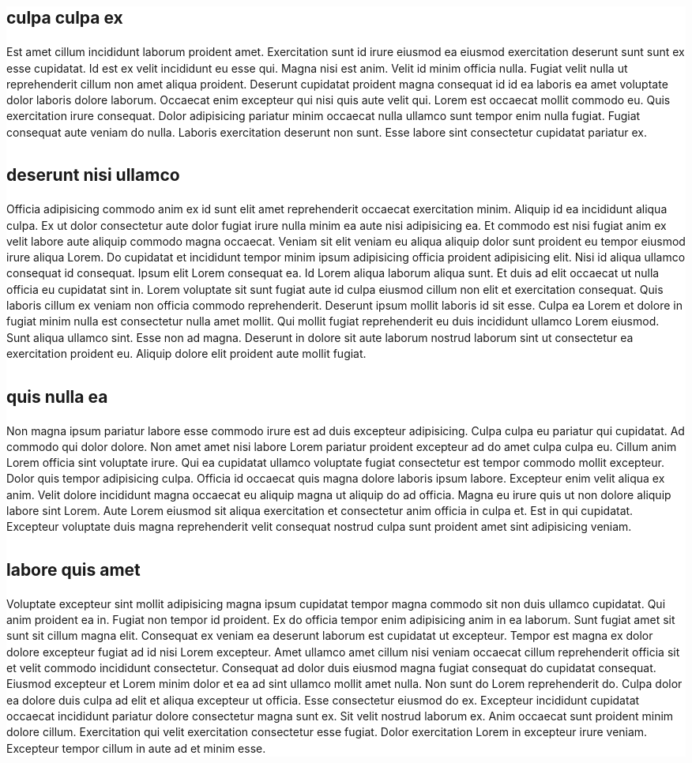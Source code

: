 ## culpa culpa ex

Est amet cillum incididunt laborum proident amet. Exercitation sunt id irure eiusmod ea eiusmod exercitation deserunt sunt sunt ex esse cupidatat. Id est ex velit incididunt eu esse qui. Magna nisi est anim. Velit id minim officia nulla.
Fugiat velit nulla ut reprehenderit cillum non amet aliqua proident. Deserunt cupidatat proident magna consequat id id ea laboris ea amet voluptate dolor laboris dolore laborum. Occaecat enim excepteur qui nisi quis aute velit qui. Lorem est occaecat mollit commodo eu.
Quis exercitation irure consequat. Dolor adipisicing pariatur minim occaecat nulla ullamco sunt tempor enim nulla fugiat. Fugiat consequat aute veniam do nulla. Laboris exercitation deserunt non sunt. Esse labore sint consectetur cupidatat pariatur ex.

## deserunt nisi ullamco

Officia adipisicing commodo anim ex id sunt elit amet reprehenderit occaecat exercitation minim. Aliquip id ea incididunt aliqua culpa. Ex ut dolor consectetur aute dolor fugiat irure nulla minim ea aute nisi adipisicing ea. Et commodo est nisi fugiat anim ex velit labore aute aliquip commodo magna occaecat. Veniam sit elit veniam eu aliqua aliquip dolor sunt proident eu tempor eiusmod irure aliqua Lorem. Do cupidatat et incididunt tempor minim ipsum adipisicing officia proident adipisicing elit. Nisi id aliqua ullamco consequat id consequat.
Ipsum elit Lorem consequat ea. Id Lorem aliqua laborum aliqua sunt. Et duis ad elit occaecat ut nulla officia eu cupidatat sint in. Lorem voluptate sit sunt fugiat aute id culpa eiusmod cillum non elit et exercitation consequat. Quis laboris cillum ex veniam non officia commodo reprehenderit.
Deserunt ipsum mollit laboris id sit esse. Culpa ea Lorem et dolore in fugiat minim nulla est consectetur nulla amet mollit. Qui mollit fugiat reprehenderit eu duis incididunt ullamco Lorem eiusmod. Sunt aliqua ullamco sint. Esse non ad magna. Deserunt in dolore sit aute laborum nostrud laborum sint ut consectetur ea exercitation proident eu. Aliquip dolore elit proident aute mollit fugiat.

## quis nulla ea

Non magna ipsum pariatur labore esse commodo irure est ad duis excepteur adipisicing. Culpa culpa eu pariatur qui cupidatat. Ad commodo qui dolor dolore. Non amet amet nisi labore Lorem pariatur proident excepteur ad do amet culpa culpa eu.
Cillum anim Lorem officia sint voluptate irure. Qui ea cupidatat ullamco voluptate fugiat consectetur est tempor commodo mollit excepteur. Dolor quis tempor adipisicing culpa. Officia id occaecat quis magna dolore laboris ipsum labore.
Excepteur enim velit aliqua ex anim. Velit dolore incididunt magna occaecat eu aliquip magna ut aliquip do ad officia. Magna eu irure quis ut non dolore aliquip labore sint Lorem. Aute Lorem eiusmod sit aliqua exercitation et consectetur anim officia in culpa et. Est in qui cupidatat. Excepteur voluptate duis magna reprehenderit velit consequat nostrud culpa sunt proident amet sint adipisicing veniam.

## labore quis amet

Voluptate excepteur sint mollit adipisicing magna ipsum cupidatat tempor magna commodo sit non duis ullamco cupidatat. Qui anim proident ea in. Fugiat non tempor id proident. Ex do officia tempor enim adipisicing anim in ea laborum. Sunt fugiat amet sit sunt sit cillum magna elit. Consequat ex veniam ea deserunt laborum est cupidatat ut excepteur. Tempor est magna ex dolor dolore excepteur fugiat ad id nisi Lorem excepteur.
Amet ullamco amet cillum nisi veniam occaecat cillum reprehenderit officia sit et velit commodo incididunt consectetur. Consequat ad dolor duis eiusmod magna fugiat consequat do cupidatat consequat. Eiusmod excepteur et Lorem minim dolor et ea ad sint ullamco mollit amet nulla. Non sunt do Lorem reprehenderit do.
Culpa dolor ea dolore duis culpa ad elit et aliqua excepteur ut officia. Esse consectetur eiusmod do ex. Excepteur incididunt cupidatat occaecat incididunt pariatur dolore consectetur magna sunt ex. Sit velit nostrud laborum ex. Anim occaecat sunt proident minim dolore cillum. Exercitation qui velit exercitation consectetur esse fugiat. Dolor exercitation Lorem in excepteur irure veniam. Excepteur tempor cillum in aute ad et minim esse.
